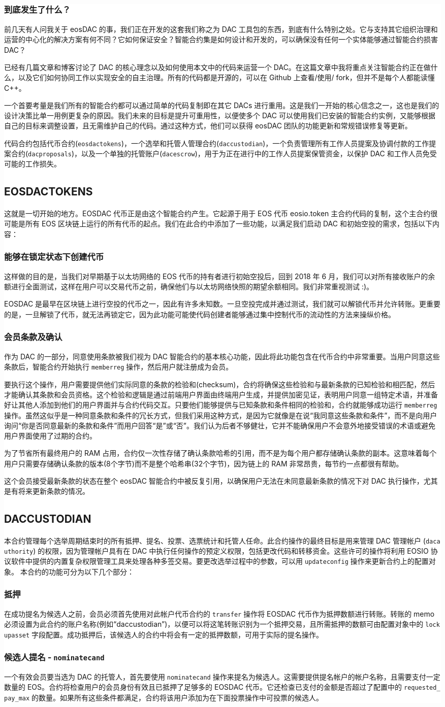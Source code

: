 ### 到底发生了什么？

前几天有人问我关于 eosDAC 的事，我们正在开发的这套我们称之为 DAC 工具包的东西，到底有什么特别之处。它与支持其它组织治理和运营的中心化的解决方案有何不同？它如何保证安全？智能合约集是如何设计和开发的，可以确保没有任何一个实体能够通过智能合约损害 DAC？

已经有几篇文章和博客讨论了 DAC 的核心理念以及如何使用本文中的代码来运营一个 DAC。在这篇文章中我将重点关注智能合约正在做什么，以及它们如何协同工作以实现安全的自主治理。所有的代码都是开源的，可以在 Github 上查看/使用/ fork，但并不是每个人都能读懂 C++。

一个首要考量是我们所有的智能合约都可以通过简单的代码复制即在其它 DACs 进行重用。这是我们一开始的核心信念之一，这也是我们的设计决策比单一用例更复杂的原因。我们未来的目标是提升可重用性，以便使多个 DAC 可以使用我们已安装的智能合约实例，又能够根据自己的目标来调整设置，且无需维护自己的代码。通过这种方式，他们可以获得 eosDAC 团队的功能更新和常规错误修复等更新。

代码合约包括代币合约(`eosdactokens`)，一个选举和托管人管理合约(`daccustodian`)，一个负责管理所有工作人员提案及协调付款的工作提案合约(`dacproposals`)，以及一个单独的托管账户(`dacescrow`)，用于为正在进行中的工作人员提案保管资金，以保护 DAC 和工作人员免受可能的工作损失。

## EOSDACTOKENS

这就是一切开始的地方。EOSDAC 代币正是由这个智能合约产生。它起源于用于 EOS 代币 eosio.token 主合约代码的复制，这个主合约很可能是所有 EOS 区块链上运行的所有代币的起点。我们在此合约中添加了一些功能，以满足我们启动 DAC 和初始空投的需求，包括以下内容：

### 能够在锁定状态下创建代币
这样做的目的是，当我们对早期基于以太坊网络的 EOS 代币的持有者进行初始空投后，回到 2018 年 6 月，我们可以对所有接收账户的余额进行全面测试，这样在用户可以交易代币之前，确保他们与以太坊网络快照的期望余额相同。我们非常重视测试 :)。

EOSDAC 是最早在区块链上进行空投的代币之一，因此有许多未知数。一旦空投完成并通过测试，我们就可以解锁代币并允许转账。更重要的是，一旦解锁了代币，就无法再锁定它，因为此功能可能使代码创建者能够通过集中控制代币的流动性的方法来操纵价格。

### 会员条款及确认
作为 DAC 的一部分，同意使用条款被我们视为 DAC 智能合约的基本核心功能，因此将此功能包含在代币合约中非常重要。当用户同意这些条款后，智能合约开始执行 `memberreg` 操作，然后用户就注册成为会员。

要执行这个操作，用户需要提供他们实际同意的条款的检验和(checksum)，合约将确保这些检验和与最新条款的已知检验和相匹配，然后才能确认其条款和会员资格。这个检验和逻辑是通过前端用户界面由终端用户生成，并提供加密见证，表明用户同意一组特定术语，并准备好让其他人添加到他们的用户界面并与合约代码交互。只要他们能够提供与已知条款和条件相同的检验和，合约就能够成功运行 `memberreg`  操作。虽然这似乎是一种同意条款和条件的冗长方式，但我们采用这种方式，是因为它就像是在说“我同意这些条款和条件”，而不是向用户询问“你是否同意最新的条款和条件”而用户回答“是”或“否”。我们认为后者不够健壮，它并不能确保用户不会意外地接受错误的术语或避免用户界面使用了过期的合约。

为了节省所有最终用户的 RAM 占用，合约仅一次性存储了确认条款哈希的引用，而不是为每个用户都存储确认条款的副本。这意味着每个用户只需要存储确认条款的版本(8个字节)而不是整个哈希串(32个字节)，因为链上的 RAM 非常昂贵，每节约一点都很有帮助。

这个会员接受最新条款的状态在整个 eosDAC 智能合约中被反复引用，以确保用户无法在未同意最新条款的情况下对 DAC 执行操作，尤其是有将来更新条款的情况。

## DACCUSTODIAN

本合约管理每个选举周期结束时的所有抵押、提名、投票、选票统计和托管人任命。此合约操作的最终目标是用来管理 DAC 管理帐户 (`dacauthority`)  的权限，因为管理帐户具有在 DAC 中执行任何操作的预定义权限，包括更改代码和转移资金。这些许可的操作将利用 EOSIO 协议软件中提供的内置复杂权限管理工具来处理各种多签交易。要更改选举过程中的参数，可以用 `updateconfig` 操作来更新合约上的配置对象。 本合约的功能可分为以下几个部分：

### 抵押
在成功提名为候选人之前，会员必须首先使用对此帐户代币合约的 `transfer` 操作将 EOSDAC 代币作为抵押数额进行转账。转账的 memo 必须设置为此合约的账户名称(例如“daccustodian”)，以便可以将这笔转账识别为一个抵押交易，且所需抵押的数额可由配置对象中的 `lockupasset` 字段配置。成功抵押后，该候选人的合约中将会有一定的抵押数额，可用于实际的提名操作。

### 候选人提名 - `nominatecand`
一个有效会员要当选为 DAC 的托管人，首先要使用 `nominatecand` 操作来提名为候选人。这需要提供提名帐户的帐户名称，且需要支付一定数量的 EOS。合约将检查用户的会员身份有效且已抵押了足够多的 EOSDAC 代币。它还检查已支付的金额是否超过了配置中的 `requested_pay_max` 的数量。如果所有这些条件都满足，合约将该用户添加为在下面投票操作中可投票的候选人。
